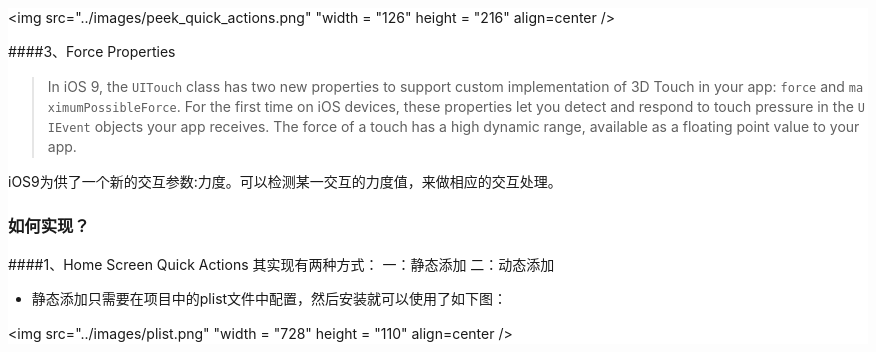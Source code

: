 <img src="../images/peek_quick_actions.png" "width = "126" height = "216" align=center />

####3、Force Properties
>In iOS 9, the `UITouch` class has two new properties to support custom implementation of 3D Touch in your app: `force` and `maximumPossibleForce`. For the first time on iOS devices, these properties let you detect and respond to touch pressure in the `UIEvent` objects your app receives.
The force of a touch has a high dynamic range, available as a floating point value to your app.


iOS9为供了一个新的交互参数:力度。可以检测某一交互的力度值，来做相应的交互处理。

###  如何实现？
####1、Home Screen Quick Actions
其实现有两种方式： 一：静态添加 二：动态添加

+ 静态添加只需要在项目中的plist文件中配置，然后安装就可以使用了如下图：

<img src="../images/plist.png" "width = "728" height = "110" align=center />
